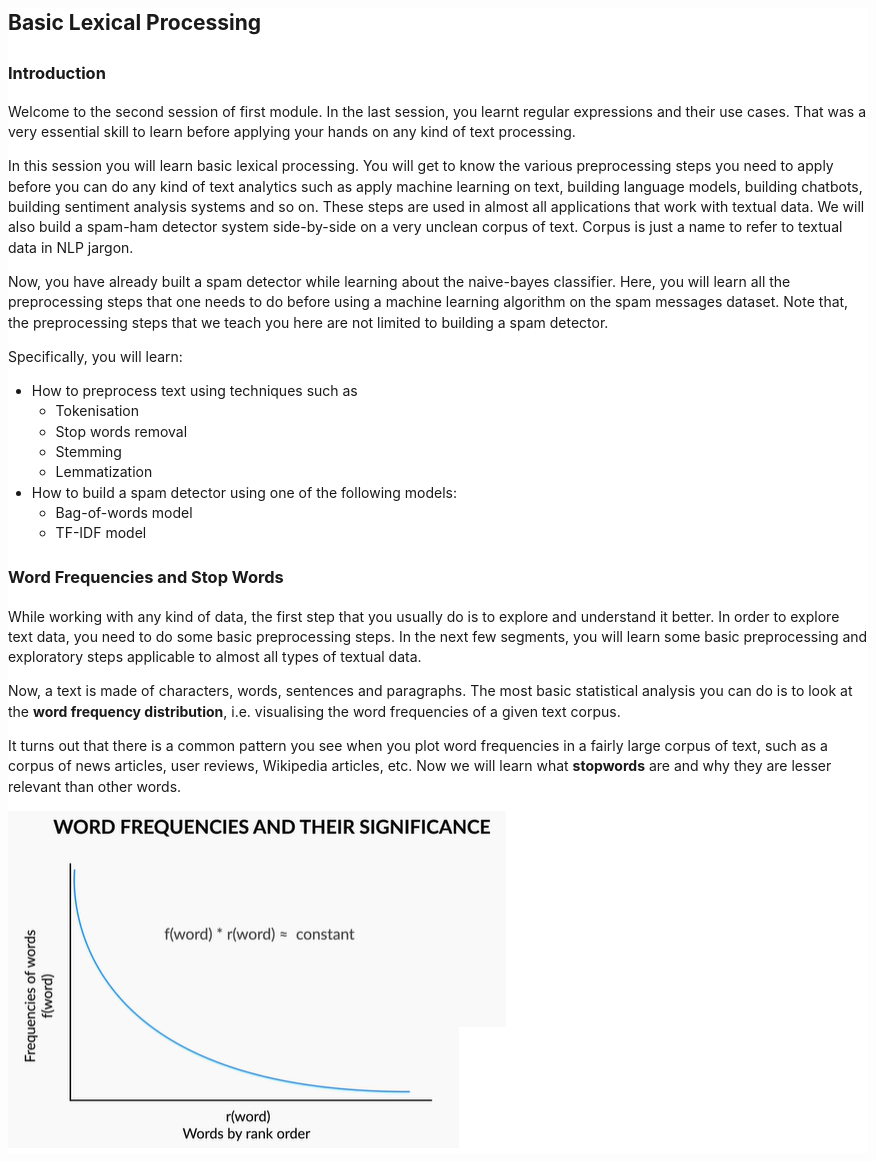 ## Basic Lexical Processing

### Introduction
Welcome to the second session of first module. In the last session, you learnt regular expressions and their use cases. That was a very essential skill to learn before applying your hands on any kind of text processing.

In this session you will learn basic lexical processing. You will get to know the various preprocessing steps you need to apply before you can do any kind of text analytics such as apply machine learning on text, building language models, building chatbots, building sentiment analysis systems and so on. These steps are used in almost all applications that work with textual data. We will also build a spam-ham detector system side-by-side on a very unclean corpus of text. Corpus is just a name to refer to textual data in NLP jargon.

Now, you have already built a spam detector while learning about the naive-bayes classifier. Here, you will learn all the preprocessing steps that one needs to do before using a machine learning algorithm on the spam messages dataset. Note that, the preprocessing steps that we teach you here are not limited to building a spam detector. 

Specifically, you will learn:
* How to preprocess text using techniques such as
    * Tokenisation
    * Stop words removal
    * Stemming
    * Lemmatization
* How to build a spam detector using one of the following models:
    * Bag-of-words model
    * TF-IDF model

### Word Frequencies and Stop Words
While working with any kind of data, the first step that you usually do is to explore and understand it better. In order to explore text data, you need to do some basic preprocessing steps. In the next few segments, you will learn some basic preprocessing and exploratory steps applicable to almost all types of textual data.

Now, a text is made of characters, words, sentences and paragraphs. The most basic statistical analysis you can do is to look at the **word frequency distribution**, i.e. visualising the word frequencies of a given text corpus.

It turns out that there is a common pattern you see when you plot word frequencies in a fairly large corpus of text, such as a corpus of news articles, user reviews, Wikipedia articles, etc. Now we will learn what **stopwords** are and why they are lesser relevant than other words.

![title](img/wordfrequency1.png)
